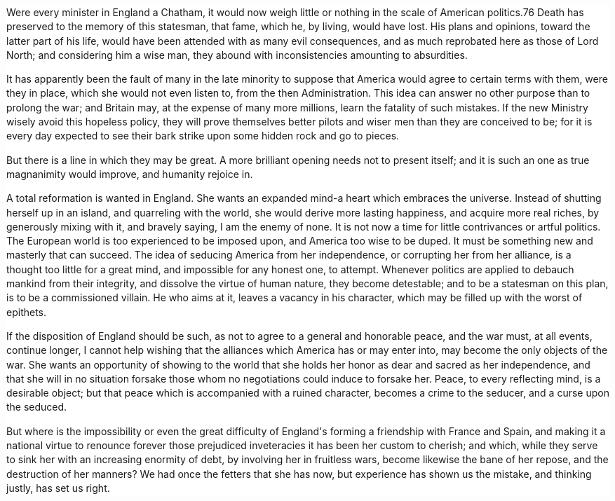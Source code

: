    Were every minister in England a Chatham, it would now weigh little or
   nothing in the scale of American politics.76 Death has preserved to the
   memory of this statesman, that fame, which he, by living, would have lost.
   His plans and opinions, toward the latter part of his life, would have
   been attended with as many evil consequences, and as much reprobated here
   as those of Lord North; and considering him a wise man, they abound with
   inconsistencies amounting to absurdities.

   It has apparently been the fault of many in the late minority to suppose
   that America would agree to certain terms with them, were they in place,
   which she would not even listen to, from the then Administration. This
   idea can answer no other purpose than to prolong the war; and Britain may,
   at the expense of many more millions, learn the fatality of such mistakes.
   If the new Ministry wisely avoid this hopeless policy, they will prove
   themselves better pilots and wiser men than they are conceived to be; for
   it is every day expected to see their bark strike upon some hidden rock
   and go to pieces.

   But there is a line in which they may be great. A more brilliant opening
   needs not to present itself; and it is such an one as true magnanimity
   would improve, and humanity rejoice in.

   A total reformation is wanted in England. She wants an expanded mind-a
   heart which embraces the universe. Instead of shutting herself up in an
   island, and quarreling with the world, she would derive more lasting
   happiness, and acquire more real riches, by generously mixing with it, and
   bravely saying, I am the enemy of none. It is not now a time for little
   contrivances or artful politics. The European world is too experienced to
   be imposed upon, and America too wise to be duped. It must be something
   new and masterly that can succeed. The idea of seducing America from her
   independence, or corrupting her from her alliance, is a thought too little
   for a great mind, and impossible for any honest one, to attempt. Whenever
   politics are applied to debauch mankind from their integrity, and dissolve
   the virtue of human nature, they become detestable; and to be a statesman
   on this plan, is to be a commissioned villain. He who aims at it, leaves a
   vacancy in his character, which may be filled up with the worst of
   epithets.

   If the disposition of England should be such, as not to agree to a general
   and honorable peace, and the war must, at all events, continue longer, I
   cannot help wishing that the alliances which America has or may enter
   into, may become the only objects of the war. She wants an opportunity of
   showing to the world that she holds her honor as dear and sacred as her
   independence, and that she will in no situation forsake those whom no
   negotiations could induce to forsake her. Peace, to every reflecting mind,
   is a desirable object; but that peace which is accompanied with a ruined
   character, becomes a crime to the seducer, and a curse upon the seduced.

   But where is the impossibility or even the great difficulty of England's
   forming a friendship with France and Spain, and making it a national
   virtue to renounce forever those prejudiced inveteracies it has been her
   custom to cherish; and which, while they serve to sink her with an
   increasing enormity of debt, by involving her in fruitless wars, become
   likewise the bane of her repose, and the destruction of her manners? We
   had once the fetters that she has now, but experience has shown us the
   mistake, and thinking justly, has set us right.
